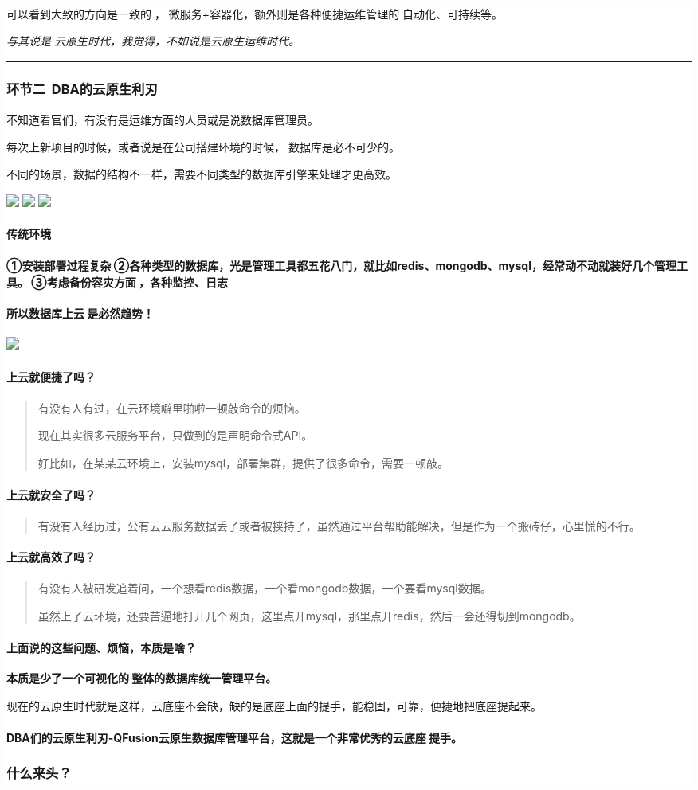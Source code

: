 可以看到大致的方向是一致的 ， 微服务+容器化，额外则是各种便捷运维管理的 自动化、可持续等。

*与其说是 云原生时代，我觉得，不如说是云原生运维时代。*

---

### 环节二  DBA的云原生利刃

不知道看官们，有没有是运维方面的人员或是说数据库管理员。

每次上新项目的时候，或者说是在公司搭建环境的时候， 数据库是必不可少的。

不同的场景，数据的结构不一样，需要不同类型的数据库引擎来处理才更高效。

![](https://i-blog.csdnimg.cn/blog_migrate/edc21d93835f7d0f15fdc31b49774538.jpeg)
![](https://i-blog.csdnimg.cn/blog_migrate/873c6048bf373ec010d08b179835e32e.jpeg)
![](https://i-blog.csdnimg.cn/blog_migrate/0c95208fd709ed43e500a751c03f9c3a.jpeg)

#### 传统环境

#### **①安装部署过程复杂 ②各种类型的数据库，光是管理工具都五花八门，就比如redis、mongodb、mysql，经常动不动就装好几个管理工具。 ③考虑备份容灾方面 ，各种监控、日志**

#### 所以数据库上云 是必然趋势！

![](https://i-blog.csdnimg.cn/blog_migrate/2e8fd276475afbe8dd6f49039500a5fc.png)

#### **上云就便捷了吗？**

> 有没有人有过，在云环境噼里啪啦一顿敲命令的烦恼。
>   
> 现在其实很多云服务平台，只做到的是声明命令式API。
>   
> 好比如，在某某云环境上，安装mysql，部署集群，提供了很多命令，需要一顿敲。

#### **上云就安全了吗？**

> 有没有人经历过，公有云云服务数据丢了或者被挟持了，虽然通过平台帮助能解决，但是作为一个搬砖仔，心里慌的不行。

#### **上云就高效了吗？**

> 有没有人被研发追着问，一个想看redis数据，一个看mongodb数据，一个要看mysql数据。
>
> 虽然上了云环境，还要苦逼地打开几个网页，这里点开mysql，那里点开redis，然后一会还得切到mongodb。

#### 上面说的这些问题、烦恼，本质是啥？

**本质是少了一个可视化的 整体的数据库统一管理平台。**

现在的云原生时代就是这样，云底座不会缺，缺的是底座上面的提手，能稳固，可靠，便捷地把底座提起来。

#### DBA们的云原生利刃-QFusion云原生数据库管理平台，这就是一个非常优秀的云底座 提手。

### **什么来头？**
